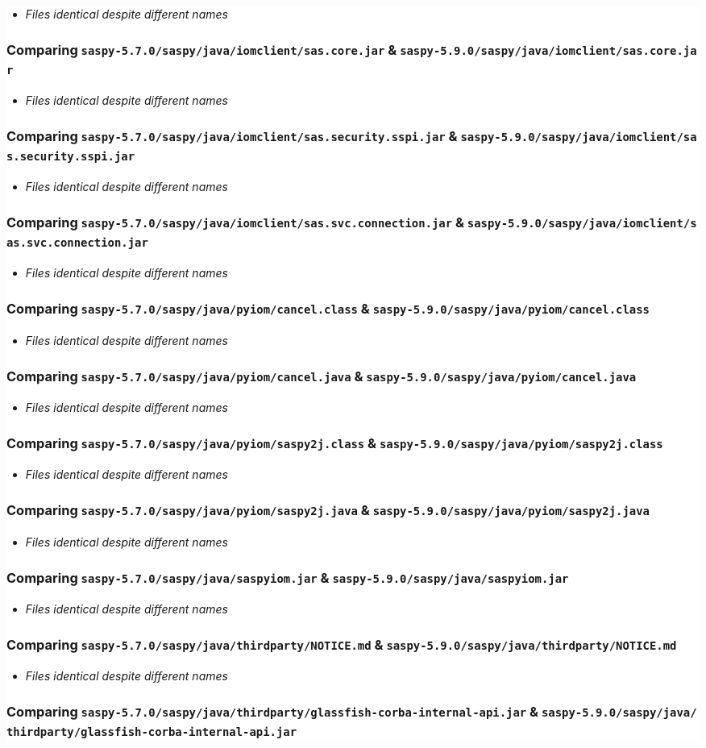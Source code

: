  * *Files identical despite different names*

### Comparing `saspy-5.7.0/saspy/java/iomclient/sas.core.jar` & `saspy-5.9.0/saspy/java/iomclient/sas.core.jar`

 * *Files identical despite different names*

### Comparing `saspy-5.7.0/saspy/java/iomclient/sas.security.sspi.jar` & `saspy-5.9.0/saspy/java/iomclient/sas.security.sspi.jar`

 * *Files identical despite different names*

### Comparing `saspy-5.7.0/saspy/java/iomclient/sas.svc.connection.jar` & `saspy-5.9.0/saspy/java/iomclient/sas.svc.connection.jar`

 * *Files identical despite different names*

### Comparing `saspy-5.7.0/saspy/java/pyiom/cancel.class` & `saspy-5.9.0/saspy/java/pyiom/cancel.class`

 * *Files identical despite different names*

### Comparing `saspy-5.7.0/saspy/java/pyiom/cancel.java` & `saspy-5.9.0/saspy/java/pyiom/cancel.java`

 * *Files identical despite different names*

### Comparing `saspy-5.7.0/saspy/java/pyiom/saspy2j.class` & `saspy-5.9.0/saspy/java/pyiom/saspy2j.class`

 * *Files identical despite different names*

### Comparing `saspy-5.7.0/saspy/java/pyiom/saspy2j.java` & `saspy-5.9.0/saspy/java/pyiom/saspy2j.java`

 * *Files identical despite different names*

### Comparing `saspy-5.7.0/saspy/java/saspyiom.jar` & `saspy-5.9.0/saspy/java/saspyiom.jar`

 * *Files identical despite different names*

### Comparing `saspy-5.7.0/saspy/java/thirdparty/NOTICE.md` & `saspy-5.9.0/saspy/java/thirdparty/NOTICE.md`

 * *Files identical despite different names*

### Comparing `saspy-5.7.0/saspy/java/thirdparty/glassfish-corba-internal-api.jar` & `saspy-5.9.0/saspy/java/thirdparty/glassfish-corba-internal-api.jar`
